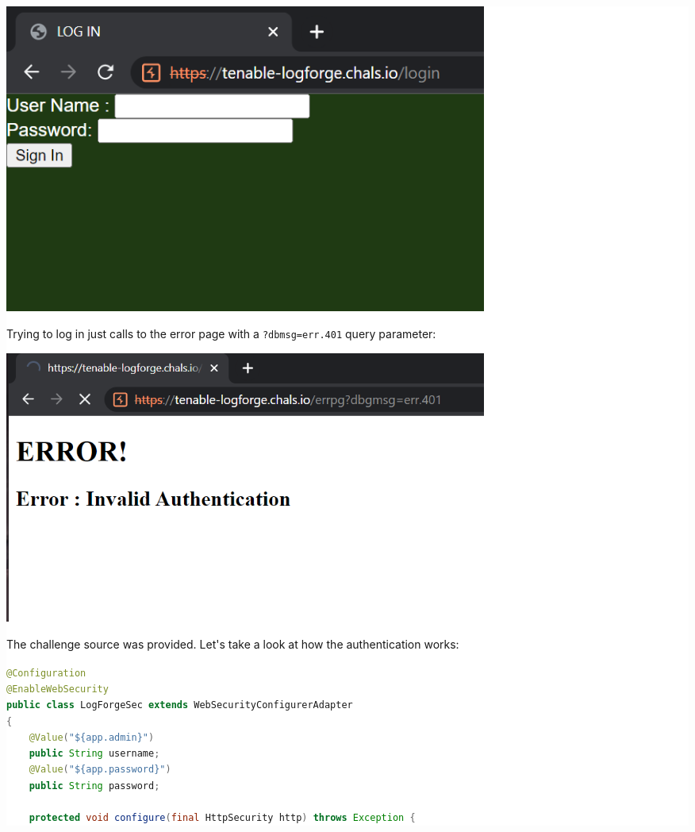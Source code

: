 <img src="images/login.png" width="70%">

Trying to log in just calls to the error page with a `?dbmsg=err.401` query parameter:

<img src="images/401.png" width="70%">

The challenge source was provided. Let's take a look at how the authentication works:

```java
@Configuration
@EnableWebSecurity
public class LogForgeSec extends WebSecurityConfigurerAdapter
{
    @Value("${app.admin}")
    public String username;
    @Value("${app.password}")
    public String password;
    
    protected void configure(final HttpSecurity http) throws Exception {
```